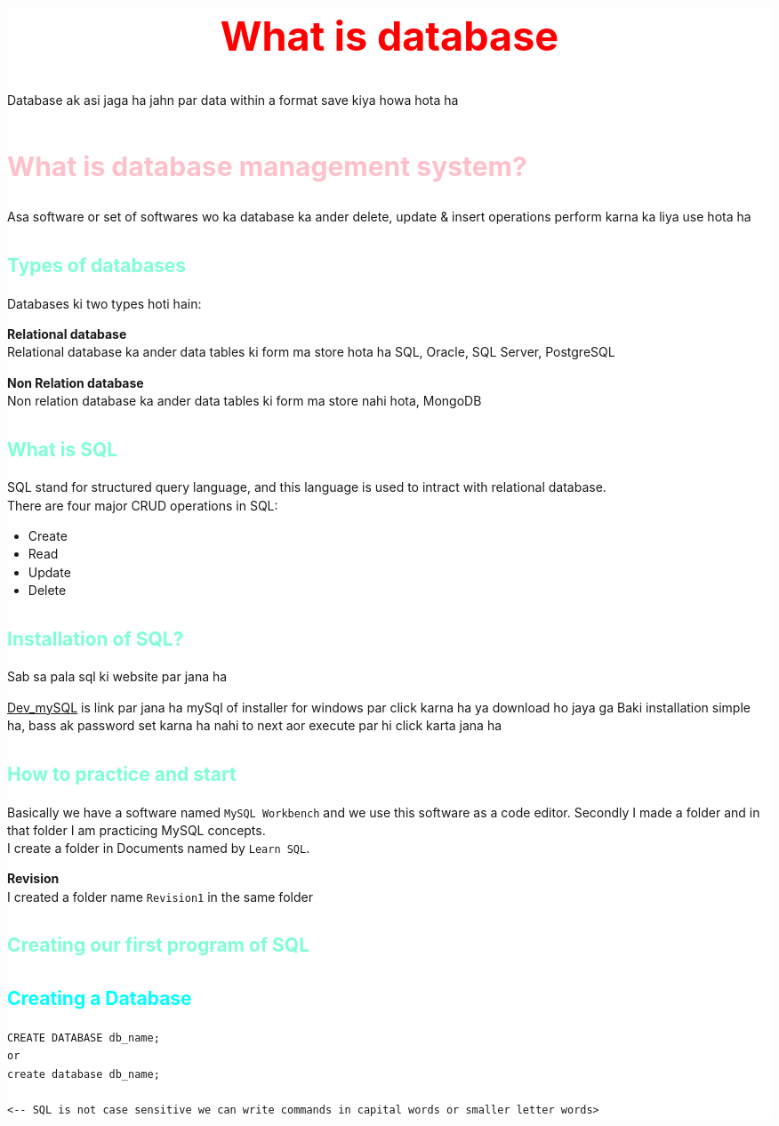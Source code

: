 <h1 style='color: red; text-align: center; font-size: 45px'>What is database</h1> 
Database ak asi jaga ha jahn par data within a format save kiya howa hota ha
<h2 style='color: Pink; font-size: 30px'>What is database management system?</h2>
Asa software or set of softwares wo ka database ka ander delete, update & insert operations perform karna ka liya use hota ha

<h2 style='color: aquamarine'>Types of databases</h2>

Databases ki two types hoti hain:

**Relational database**
<br>
Relational database ka ander data tables
ki form ma store hota ha
SQL, Oracle, SQL Server, PostgreSQL

**Non Relation database**
<br>
Non relation database ka ander data tables ki form ma store nahi hota, MongoDB

<h2 style='color: aquamarine'>What is SQL</h2>
SQL stand for structured query language, and this language is used to intract with relational database. 
<br>
There are four major CRUD operations in SQL:

- Create
- Read
- Update
- Delete

<h2 style='color: aquamarine'>Installation of SQL?</h2>
Sab sa pala sql ki website par jana ha

[Dev_mySQL](https://dev.mysql.com/downloads/ "dev.mySQL")
is link par jana ha
mySql of installer for windows par click karna ha ya download ho jaya ga
Baki installation simple ha, bass ak password set karna ha nahi to next aor execute par hi click karta jana ha

<h2 style='color: aquamarine'>How to practice and start</h2>

Basically we have a software named `MySQL Workbench` and we use this software as a code editor. Secondly I made a folder and in that folder I am practicing MySQL concepts.
<br>
I create a folder in Documents named by `Learn SQL`.
<br>

**Revision**<br>
I created a folder name `Revision1` in the same folder

<h2 style='color: aquamarine'>Creating our first program of SQL</h2>

<h2 style='color: aqua'>Creating a Database</h2>

```
CREATE DATABASE db_name;
or
create database db_name;

<-- SQL is not case sensitive we can write commands in capital words or smaller letter words>
```
